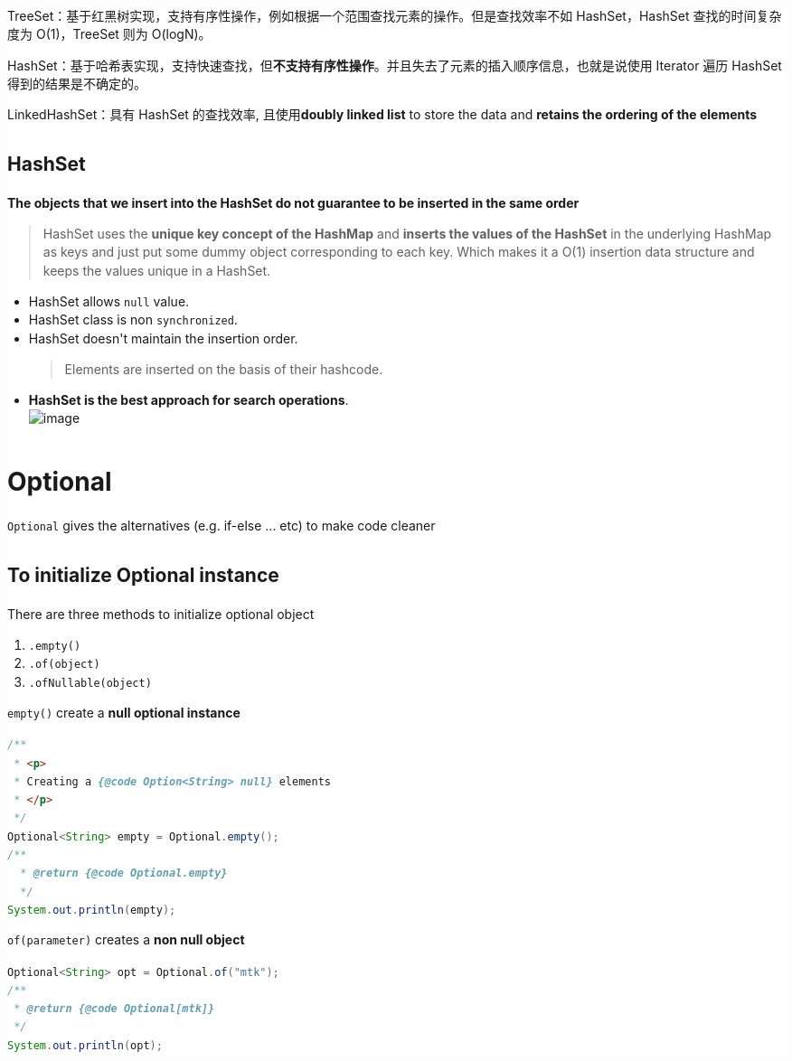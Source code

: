 TreeSet：基于红黑树实现，支持有序性操作，例如根据一个范围查找元素的操作。但是查找效率不如 HashSet，HashSet 查找的时间复杂度为 O(1)，TreeSet 则为 O(logN)。

HashSet：基于哈希表实现，支持快速查找，但**不支持有序性操作**。并且失去了元素的插入顺序信息，也就是说使用 Iterator 遍历 HashSet 得到的结果是不确定的。

LinkedHashSet：具有 HashSet 的查找效率, 且使用**doubly linked list** to store the data and **retains the ordering of the elements**

## HashSet
**The objects that we insert into the HashSet do not guarantee to be inserted in the same order**  

> HashSet uses the **unique key concept of the HashMap** and **inserts the values of the HashSet** in the underlying HashMap as keys and just put some dummy object corresponding to each key. Which makes it a O(1) insertion data structure and keeps the values unique in a HashSet.

- HashSet allows `null` value.
- HashSet class is non `synchronized`.
- HashSet doesn't maintain the insertion order. 
  > Elements are inserted on the basis of their hashcode.
- **HashSet is the best approach for search operations**.   
![image](https://user-images.githubusercontent.com/68631186/125178853-19d02d80-e21b-11eb-87d8-dd34361b438c.png)  


# Optional
`Optional` gives the alternatives (e.g. if-else ... etc) to make code cleaner

## To initialize Optional instance

There are three methods to initialize optional object
1. `.empty()`
2. `.of(object)`
3. `.ofNullable(object)`
 
`empty()` create a **null optional instance**
```java
/**
 * <p> 
 * Creating a {@code Option<String> null} elements 
 * </p>
 */
Optional<String> empty = Optional.empty();
/**
  * @return {@code Optional.empty}
  */
System.out.println(empty); 
```
 
`of(parameter)` creates a **non null object**
```java
Optional<String> opt = Optional.of("mtk");
/**
 * @return {@code Optional[mtk]}
 */
System.out.println(opt); 
```
